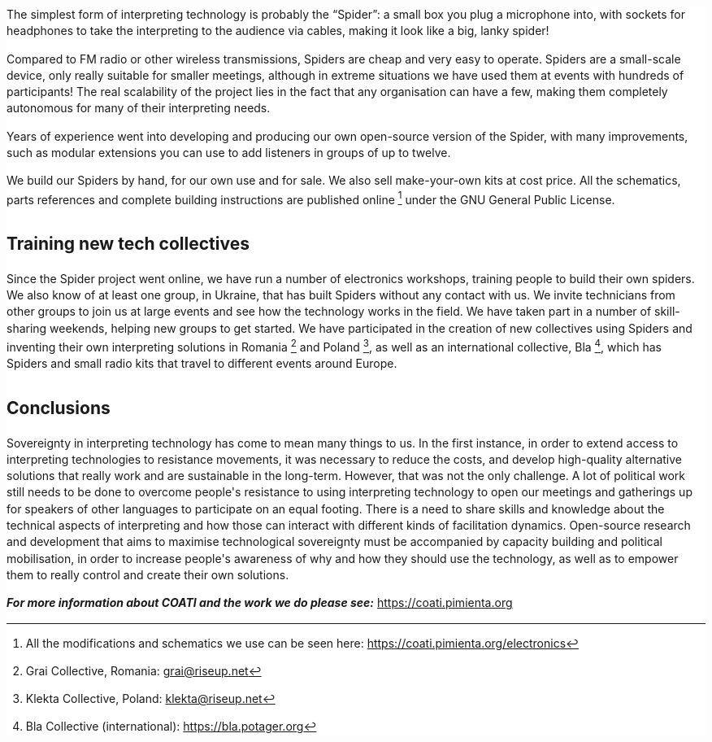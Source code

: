 The simplest form of interpreting technology is probably the “Spider”: a small box you plug a microphone into, with sockets for headphones to take the interpreting to the audience via cables, making it look like a big, lanky spider!

Compared to FM radio or other wireless transmissions, Spiders are cheap and very easy to operate.  Spiders are a small-scale device, only really suitable for smaller meetings, although in extreme situations we have used them at events with hundreds of participants!   The real scalability of the project lies in the fact that any organisation can have a few, making them completely autonomous for many of their interpreting needs.

Years of experience went into developing and producing our own open-source version of the Spider, with many improvements, such as modular extensions you can use to add listeners in groups of up to twelve.

We build our Spiders by hand, for our own use and for sale.  We also sell make-your-own kits at cost price.  All the schematics, parts references and complete building instructions are published online [^online] under the GNU General Public License.

## Training new tech collectives

Since the Spider project went online, we have run a number of electronics workshops, training people to build their own spiders.  We also know of at least one group, in Ukraine, that has built Spiders without any contact with us.  We invite technicians from other groups to join us at large events and see how the technology works in the field.  We have taken part in a number of skill-sharing weekends, helping new groups to get started.  We have participated in the creation of new collectives using Spiders and inventing their own interpreting solutions in Romania [^Romania] and Poland [^Poland], as well as an international collective, Bla [^Bla], which has Spiders and small radio kits that travel to different events around Europe.

## Conclusions

Sovereignty in interpreting technology has come to mean many things to us.  In the first instance, in order to extend access to interpreting technologies to resistance movements, it was necessary to reduce the costs, and develop high-quality alternative solutions that really work and are sustainable in the long-term.  However, that was not the only challenge.  A lot of political work still needs to be done to overcome people's resistance to using interpreting technology to open our meetings and gatherings up for speakers of other languages to participate on an equal footing.  There is a need to share skills and knowledge about the technical aspects of interpreting and how those can interact with different kinds of facilitation dynamics.  Open-source research and development that aims to maximise technological sovereignty must be accompanied by capacity building and political mobilisation, in order to increase people's awareness of why and how they should use the technology, as well as to empower them to really control and create their own solutions.

***For more information about COATI and the work we do please see:*** https://coati.pimienta.org

[^telephone]: http://www.pri.org/stories/2014-09-29/how-do-all-those-leaders-un-communicate-all-those-languages

[^online]: All the modifications and schematics we use can be seen here:
https://coati.pimienta.org/electronics

[^multi-lingual]: Our written guidelines can be consulted here:
https://coati.pimienta.org/documents/

[^Romania]: Grai Collective, Romania: grai@riseup.net

[^Poland]: Klekta Collective, Poland: klekta@riseup.net

[^Bla]: Bla Collective (international): https://bla.potager.org 





